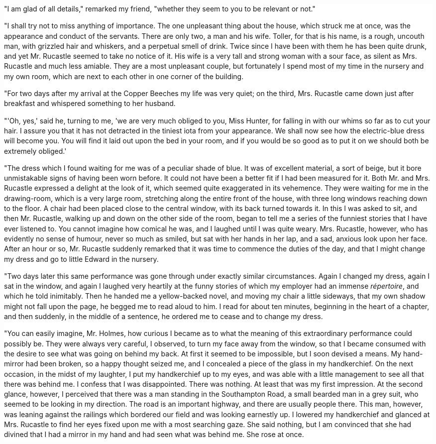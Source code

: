 "I am glad of all details," remarked my friend, "whether they seem to you to be relevant or not."

"I shall try not to miss anything of importance. The one unpleasant thing about the house, which struck me at once, was the appearance and conduct of the servants. There are only two, a man and his wife. Toller, for that is his name, is a rough, uncouth man, with grizzled hair and whiskers, and a perpetual smell of drink. Twice since I have been with them he has been quite drunk, and yet Mr. Rucastle seemed to take no notice of it. His wife is a very tall and strong woman with a sour face, as silent as Mrs. Rucastle and much less amiable. They are a most unpleasant couple, but fortunately I spend most of my time in the nursery and my own room, which are next to each other in one corner of the building. 

"For two days after my arrival at the Copper Beeches my life was very quiet; on the third, Mrs. Rucastle came down just after breakfast and whispered something to her husband. 

"'Oh, yes,' said he, turning to me, 'we are very much obliged to you, Miss Hunter, for falling in with our whims so far as to cut your hair. I assure you that it has not detracted in the tiniest iota from your appearance. We shall now see how the electric-blue dress will become you. You will find it laid out upon the bed in your room, and if you would be so good as to put it on we should both be extremely obliged.'

"The dress which I found waiting for me was of a peculiar shade of blue. It was of excellent material, a sort of beige, but it bore unmistakable signs of having been worn before. It could not have been a better fit if I had been measured for it. Both Mr. and Mrs. Rucastle expressed a delight at the look of it, which seemed quite exaggerated in its vehemence. They were waiting for me in the drawing-room, which is a very large room, stretching along the entire front of the house, with three long windows reaching down to the floor. A chair had been placed close to the central window, with its back turned towards it. In this I was asked to sit, and then Mr. Rucastle, walking up and down on the other side of the room, began to tell me a series of the funniest stories that I have ever listened to. You cannot imagine how comical he was, and I laughed until I was quite weary. Mrs. Rucastle, however, who has evidently no sense of humour, never so much as smiled, but sat with her hands in her lap, and a sad, anxious look upon her face. After an hour or so, Mr. Rucastle suddenly remarked that it was time to commence the duties of the day, and that I might change my dress and go to little Edward in the nursery. 

"Two days later this same performance was gone through under exactly similar circumstances. Again I changed my dress, again I sat in the window, and again I laughed very heartily at the funny stories of which my employer had an immense _répertoire_, and which he told inimitably. Then he handed me a yellow-backed novel, and moving my chair a little sideways, that my own shadow might not fall upon the page, he begged me to read aloud to him. I read for about ten minutes, beginning in the heart of a chapter, and then suddenly, in the middle of a sentence, he ordered me to cease and to change my dress. 

"You can easily imagine, Mr. Holmes, how curious I became as to what the meaning of this extraordinary performance could possibly be. They were always very careful, I observed, to turn my face away from the window, so that I became consumed with the desire to see what was going on behind my back. At first it seemed to be impossible, but I soon devised a means. My hand-mirror had been broken, so a happy thought seized me, and I concealed a piece of the glass in my handkerchief. On the next occasion, in the midst of my laughter, I put my handkerchief up to my eyes, and was able with a little management to see all that there was behind me. I confess that I was disappointed. There was nothing. At least that was my first impression. At the second glance, however, I perceived that there was a man standing in the Southampton Road, a small bearded man in a grey suit, who seemed to be looking in my direction. The road is an important highway, and there are usually people there. This man, however, was leaning against the railings which bordered our field and was looking earnestly up. I lowered my handkerchief and glanced at Mrs. Rucastle to find her eyes fixed upon me with a most searching gaze. She said nothing, but I am convinced that she had divined that I had a mirror in my hand and had seen what was behind me. She rose at once. 
